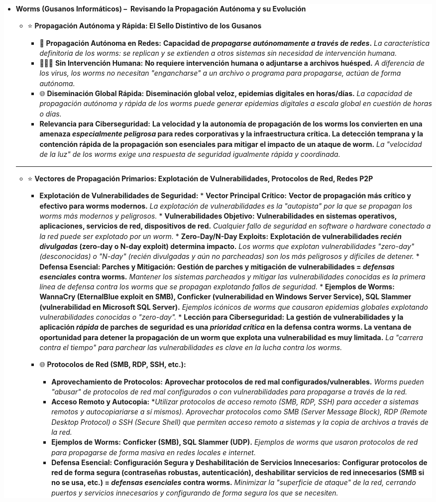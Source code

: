 
*   **Worms (Gusanos Informáticos) –  Revisando la Propagación Autónoma y su Evolución**

    *   ⭐ **Propagación Autónoma y Rápida: El Sello Distintivo de los Gusanos**

        *   🚀 **Propagación Autónoma en Redes:**  **Capacidad de *propagarse autónomamente a través de redes*.** *La característica definitoria de los worms: se replican y se extienden a otros sistemas *sin* necesidad de intervención humana.*
        *   🧑‍🤝‍🧑 **Sin Intervención Humana:**  **No requiere intervención humana o adjuntarse a archivos huésped.** *A diferencia de los virus, los worms no necesitan "engancharse" a un archivo o programa para propagarse, actúan de forma autónoma.*
        *   🌐 **Diseminación Global Rápida:**  **Diseminación global veloz, epidemias digitales en horas/días.** *La capacidad de propagación autónoma y rápida de los worms puede generar epidemias digitales a escala global en cuestión de horas o días.*
        *   **Relevancia para Ciberseguridad:** **La velocidad y la autonomía de propagación de los worms los convierten en una amenaza *especialmente peligrosa* para redes corporativas y la infraestructura crítica. La detección temprana y la contención rápida de la propagación son esenciales para mitigar el impacto de un ataque de worm.** *La "velocidad de la luz" de los worms exige una respuesta de seguridad igualmente rápida y coordinada.*

    ---

    *   ⭐ **Vectores de Propagación Primarios: Explotación de Vulnerabilidades, Protocolos de Red, Redes P2P**

        *    **Explotación de Vulnerabilidades de Seguridad:**
            *   **Vector Principal Crítico:** **Vector de propagación más crítico y efectivo para worms modernos.** *La explotación de vulnerabilidades es la "autopista" por la que se propagan los worms más modernos y peligrosos.*
            *   **Vulnerabilidades Objetivo:**  **Vulnerabilidades en sistemas operativos, aplicaciones, servicios de red, dispositivos de red.** *Cualquier fallo de seguridad en software o hardware conectado a la red puede ser explotado por un worm.*
            *   **Zero-Day/N-Day Exploits:** **Explotación de vulnerabilidades *recién divulgadas* (zero-day o N-day exploit) determina impacto.** *Los worms que explotan vulnerabilidades "zero-day" (desconocidas) o "N-day" (recién divulgadas y aún no parcheadas) son los más peligrosos y difíciles de detener.*
            *   **Defensa Esencial: Parches y Mitigación:**  **Gestión de parches y mitigación de vulnerabilidades = *defensas esenciales* contra worms.** *Mantener los sistemas parcheados y mitigar las vulnerabilidades conocidas es la *primera línea de defensa* contra los worms que se propagan explotando fallos de seguridad.*
            *   **Ejemplos de Worms:** **WannaCry (EternalBlue exploit en SMB), Conficker (vulnerabilidad en Windows Server Service), SQL Slammer (vulnerabilidad en Microsoft SQL Server).** *Ejemplos icónicos de worms que causaron epidemias globales explotando vulnerabilidades conocidas o "zero-day".*
            *   **Lección para Ciberseguridad:** **La gestión de vulnerabilidades y la aplicación *rápida* de parches de seguridad es una *prioridad crítica* en la defensa contra worms. La ventana de oportunidad para detener la propagación de un worm que explota una vulnerabilidad es muy limitada.** *La "carrera contra el tiempo" para parchear las vulnerabilidades es clave en la lucha contra los worms.*

        *   🌐 **Protocolos de Red (SMB, RDP, SSH, etc.):**
            *   **Aprovechamiento de Protocolos:**  **Aprovechar protocolos de red mal configurados/vulnerables.** *Worms pueden "abusar" de protocolos de red mal configurados o con vulnerabilidades para propagarse a través de la red.*
            *   **Acceso Remoto y Autocopia:**  **Utilizar protocolos de acceso remoto (SMB, RDP, SSH) para acceder a sistemas remotos y *autocopiariarse a sí mismos).** *Aprovechar protocolos como SMB (Server Message Block), RDP (Remote Desktop Protocol) o SSH (Secure Shell) que permiten acceso remoto a sistemas y la copia de archivos a través de la red.*
            *   **Ejemplos de Worms:**  **Conficker (SMB), SQL Slammer (UDP).** *Ejemplos de worms que usaron protocolos de red para propagarse de forma masiva en redes locales e internet.*
            *   **Defensa Esencial: Configuración Segura y Deshabilitación de Servicios Innecesarios:**  **Configurar protocolos de red de forma segura (contraseñas robustas, autenticación), deshabilitar servicios de red innecesarios (SMB si no se usa, etc.) = *defensas esenciales* contra worms.** *Minimizar la "superficie de ataque" de la red, cerrando puertos y servicios innecesarios y configurando de forma segura los que se necesiten.*